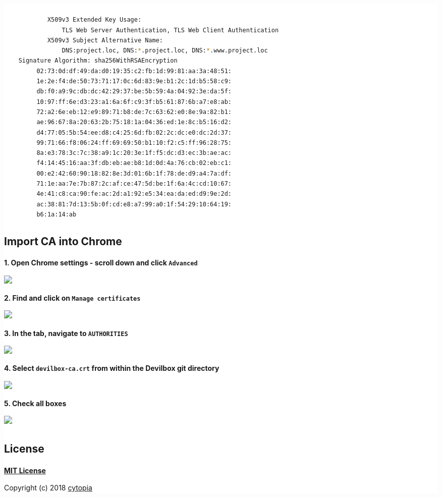 ```bash

            X509v3 Extended Key Usage:
                TLS Web Server Authentication, TLS Web Client Authentication
            X509v3 Subject Alternative Name:
                DNS:project.loc, DNS:*.project.loc, DNS:*.www.project.loc
    Signature Algorithm: sha256WithRSAEncryption
         02:73:0d:df:49:da:d0:19:35:c2:fb:1d:99:81:aa:3a:48:51:
         1e:2e:f4:de:50:73:71:17:0c:6d:83:9e:b1:2c:1d:b5:58:c9:
         db:f0:a9:9c:db:dc:42:29:37:be:5b:59:4a:04:92:3e:da:5f:
         10:97:ff:6e:d3:23:a1:6a:6f:c9:3f:b5:61:87:6b:a7:e8:ab:
         72:a2:6e:eb:12:e9:89:71:b8:de:7c:63:62:e0:8e:9a:82:b1:
         ae:96:67:8a:20:63:2b:75:18:1a:04:36:ed:1e:8c:b5:16:d2:
         d4:77:05:5b:54:ee:d8:c4:25:6d:fb:02:2c:dc:e0:dc:2d:37:
         99:71:66:f8:06:24:ff:69:69:50:b1:10:f2:c5:ff:96:28:75:
         8a:e3:78:3c:7c:38:a9:1c:20:3e:1f:f5:dc:d3:ec:3b:ae:ac:
         f4:14:45:16:aa:3f:db:eb:ae:b8:1d:0d:4a:76:cb:02:eb:c1:
         00:e2:42:60:90:18:82:8e:3d:01:6b:1f:78:de:d9:a4:7a:df:
         71:1e:aa:7e:7b:87:2c:af:ce:47:5d:be:1f:6a:4c:cd:10:67:
         4e:41:c8:ca:90:fe:ac:2d:a1:92:e5:34:ea:da:ed:d9:9e:2d:
         ac:38:81:7d:13:5b:0f:cd:e8:a7:99:a0:1f:54:29:10:64:19:
         b6:1a:14:ab
```

## Import CA into Chrome

**1. Open Chrome settings - scroll down and click `Advanced`**

<img width="600" style="width:600px;" src="img/01-settings.png" />

**2. Find and click on `Manage certificates`**

<img width="600" style="width:600px;" src="img/02-advanced-settings.png" />

**3. In the tab, navigate to `AUTHORITIES`**

<img width="600" style="width:600px;" src="img/03-authorities.png" />

**4. Select `devilbox-ca.crt` from within the Devilbox git directory**

<img width="600" style="width:600px;" src="img/04-import.png" />

**5. Check all boxes**

<img width="600" style="width:600px;" src="img/05-set-trust.png" />

## License

**[MIT License](LICENSE.md)**

Copyright (c) 2018 [cytopia](https://github.com/cytopia)
